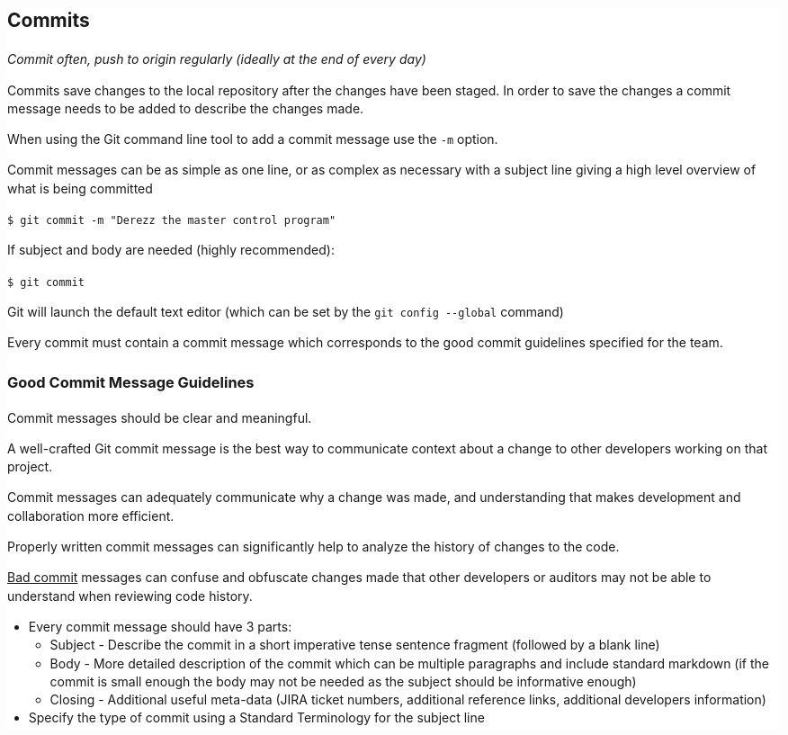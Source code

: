 




## Commits

*Commit often, push to origin regularly (ideally at the end of every day)*

Commits save changes to the local repository after the changes have been staged. In order to save the changes a commit message needs to be added to describe the changes made.

When using the Git command line tool to add a commit message use the `-m` option.

Commit messages can be as simple as one line, or as complex as necessary with a subject line giving a high level overview of what is being committed

```
$ git commit -m "Derezz the master control program"
```

If subject and body are needed (highly recommended):

```
$ git commit
```

Git will launch the default text editor (which can be set by the `git config --global` command)

Every commit must contain a commit message which corresponds to the good commit guidelines specified for the team.

### Good Commit Message Guidelines

Commit messages should be clear and meaningful.

A well-crafted Git commit message is the best way to communicate context about a change to other developers working on that project.

Commit messages can adequately communicate why a change was made, and understanding that makes development and collaboration more efficient.

Properly written commit messages can significantly help to analyze the history of changes to the code.

[Bad commit](https://medium.com/better-programming/stop-writing-bad-commit-messages-8df79517177d) messages can confuse and obfuscate changes made that other developers or auditors may not be able to understand when reviewing code history.

- Every commit message should have 3 parts:
  - Subject - Describe the commit in a short imperative tense sentence fragment (followed by a blank line)
  - Body - More detailed description of the commit which can be multiple paragraphs and include standard markdown (if the commit is small enough the body may not be needed as the subject should be informative enough)
  - Closing - Additional useful meta-data (JIRA ticket numbers, additional reference links, additional developers information)
- Specify the type of commit using a Standard Terminology for the subject line

